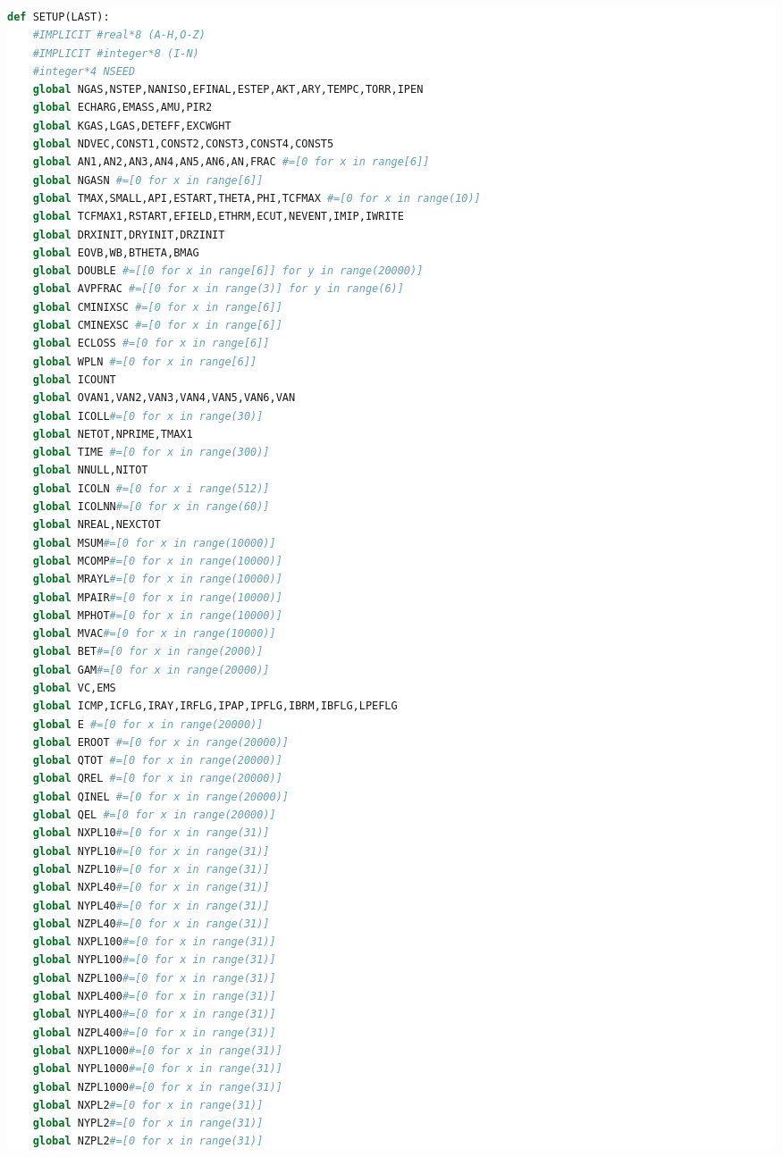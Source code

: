 ```python
def SETUP(LAST):
	#IMPLICIT #real*8 (A-H,O-Z) 
	#IMPLICIT #integer*8 (I-N) 
	#integer*4 NSEED                                       
	global NGAS,NSTEP,NANISO,EFINAL,ESTEP,AKT,ARY,TEMPC,TORR,IPEN
	global ECHARG,EMASS,AMU,PIR2
	global KGAS,LGAS,DETEFF,EXCWGHT
	global NDVEC,CONST1,CONST2,CONST3,CONST4,CONST5                  
	global AN1,AN2,AN3,AN4,AN5,AN6,AN,FRAC #=[0 for x in range[6]]               
	global NGASN #=[0 for x in range[6]]                                 
	global TMAX,SMALL,API,ESTART,THETA,PHI,TCFMAX #=[0 for x in range(10)]
	global TCFMAX1,RSTART,EFIELD,ETHRM,ECUT,NEVENT,IMIP,IWRITE
	global DRXINIT,DRYINIT,DRZINIT
	global EOVB,WB,BTHETA,BMAG 
	global DOUBLE #=[[0 for x in range[6]] for y in range(20000)]
	global AVPFRAC #=[[0 for x in range(3)] for y in range(6)]
	global CMINIXSC #=[0 for x in range[6]]
	global CMINEXSC #=[0 for x in range[6]]
	global ECLOSS #=[0 for x in range[6]]
	global WPLN #=[0 for x in range[6]]
	global ICOUNT
	global OVAN1,VAN2,VAN3,VAN4,VAN5,VAN6,VAN
	global ICOLL#=[0 for x in range(30)]
	global NETOT,NPRIME,TMAX1
	global TIME #=[0 for x in range(300)]
	global NNULL,NITOT
	global ICOLN #=[0 for x i range(512)]
	global ICOLNN#=[0 for x in range(60)]
	global NREAL,NEXCTOT
	global MSUM#=[0 for x in range(10000)]
	global MCOMP#=[0 for x in range(10000)]
	global MRAYL#=[0 for x in range(10000)]
	global MPAIR#=[0 for x in range(10000)]
	global MPHOT#=[0 for x in range(10000)]
	global MVAC#=[0 for x in range(10000)]
	global BET#=[0 for x in range(2000)]
	global GAM#=[0 for x in range(20000)]
	global VC,EMS 
	global ICMP,ICFLG,IRAY,IRFLG,IPAP,IPFLG,IBRM,IBFLG,LPEFLG 
	global E #=[0 for x in range(20000)]
	global EROOT #=[0 for x in range(20000)]
	global QTOT #=[0 for x in range(20000)]
	global QREL #=[0 for x in range(20000)]
	global QINEL #=[0 for x in range(20000)]
	global QEL #=[0 for x in range(20000)]
	global NXPL10#=[0 for x in range(31)]
	global NYPL10#=[0 for x in range(31)]
	global NZPL10#=[0 for x in range(31)]
	global NXPL40#=[0 for x in range(31)]
	global NYPL40#=[0 for x in range(31)]
	global NZPL40#=[0 for x in range(31)]
	global NXPL100#=[0 for x in range(31)]
	global NYPL100#=[0 for x in range(31)]
	global NZPL100#=[0 for x in range(31)]
	global NXPL400#=[0 for x in range(31)]
	global NYPL400#=[0 for x in range(31)]
	global NZPL400#=[0 for x in range(31)]
	global NXPL1000#=[0 for x in range(31)]
	global NYPL1000#=[0 for x in range(31)]
	global NZPL1000#=[0 for x in range(31)]
	global NXPL2#=[0 for x in range(31)]
	global NYPL2#=[0 for x in range(31)]
	global NZPL2#=[0 for x in range(31)]
```